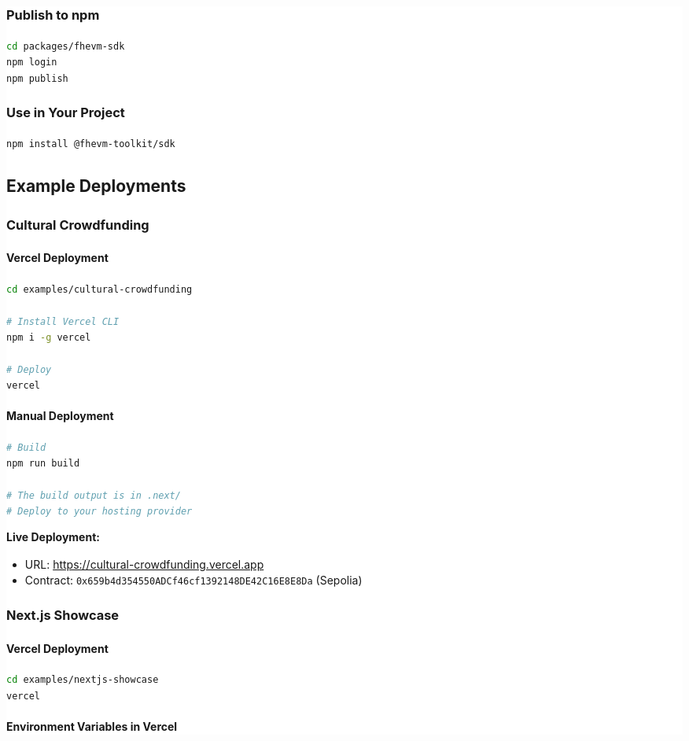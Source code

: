 ### Publish to npm

```bash
cd packages/fhevm-sdk
npm login
npm publish
```

### Use in Your Project

```bash
npm install @fhevm-toolkit/sdk
```

## Example Deployments

### Cultural Crowdfunding

#### Vercel Deployment

```bash
cd examples/cultural-crowdfunding

# Install Vercel CLI
npm i -g vercel

# Deploy
vercel
```

#### Manual Deployment

```bash
# Build
npm run build

# The build output is in .next/
# Deploy to your hosting provider
```

**Live Deployment:**
- URL: https://cultural-crowdfunding.vercel.app
- Contract: `0x659b4d354550ADCf46cf1392148DE42C16E8E8Da` (Sepolia)

### Next.js Showcase

#### Vercel Deployment

```bash
cd examples/nextjs-showcase
vercel
```

#### Environment Variables in Vercel
